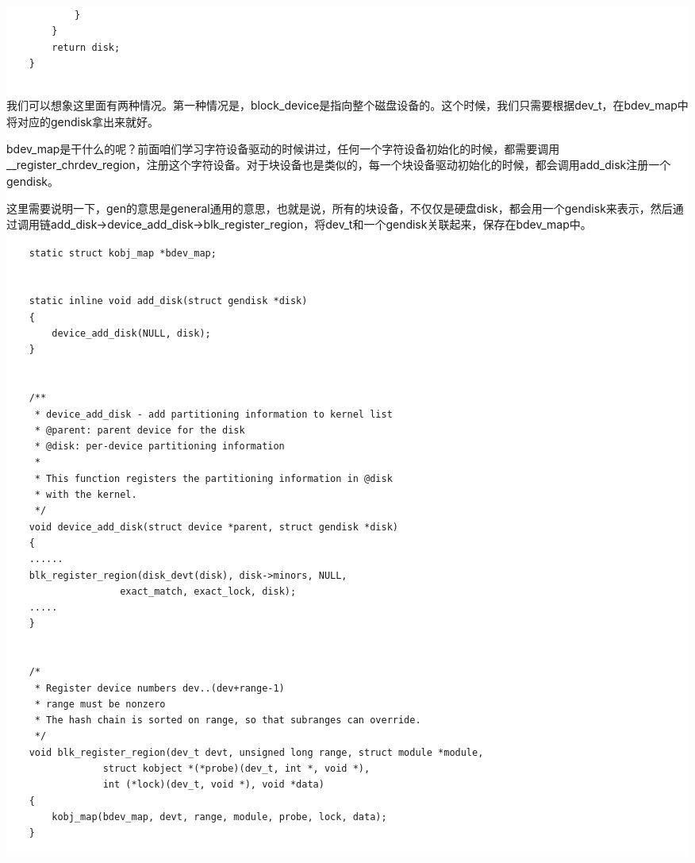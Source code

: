 ```
    		}
    	}
    	return disk;
    }
    

```

我们可以想象这里面有两种情况。第一种情况是，block\_device是指向整个磁盘设备的。这个时候，我们只需要根据dev\_t，在bdev\_map中将对应的gendisk拿出来就好。

bdev\_map是干什么的呢？前面咱们学习字符设备驱动的时候讲过，任何一个字符设备初始化的时候，都需要调用\_\_register\_chrdev\_region，注册这个字符设备。对于块设备也是类似的，每一个块设备驱动初始化的时候，都会调用add\_disk注册一个gendisk。

这里需要说明一下，gen的意思是general通用的意思，也就是说，所有的块设备，不仅仅是硬盘disk，都会用一个gendisk来表示，然后通过调用链add\_disk->device\_add\_disk->blk\_register\_region，将dev\_t和一个gendisk关联起来，保存在bdev\_map中。

```
    static struct kobj_map *bdev_map;
    
    
    static inline void add_disk(struct gendisk *disk)
    {
    	device_add_disk(NULL, disk);
    }
    
    
    /**
     * device_add_disk - add partitioning information to kernel list
     * @parent: parent device for the disk
     * @disk: per-device partitioning information
     *
     * This function registers the partitioning information in @disk
     * with the kernel.
     */
    void device_add_disk(struct device *parent, struct gendisk *disk)
    {
    ......
    blk_register_region(disk_devt(disk), disk->minors, NULL,
    			    exact_match, exact_lock, disk);
    .....
    }
    
    
    /*
     * Register device numbers dev..(dev+range-1)
     * range must be nonzero
     * The hash chain is sorted on range, so that subranges can override.
     */
    void blk_register_region(dev_t devt, unsigned long range, struct module *module,
    			 struct kobject *(*probe)(dev_t, int *, void *),
    			 int (*lock)(dev_t, void *), void *data)
    {
    	kobj_map(bdev_map, devt, range, module, probe, lock, data);
    }
    

```
